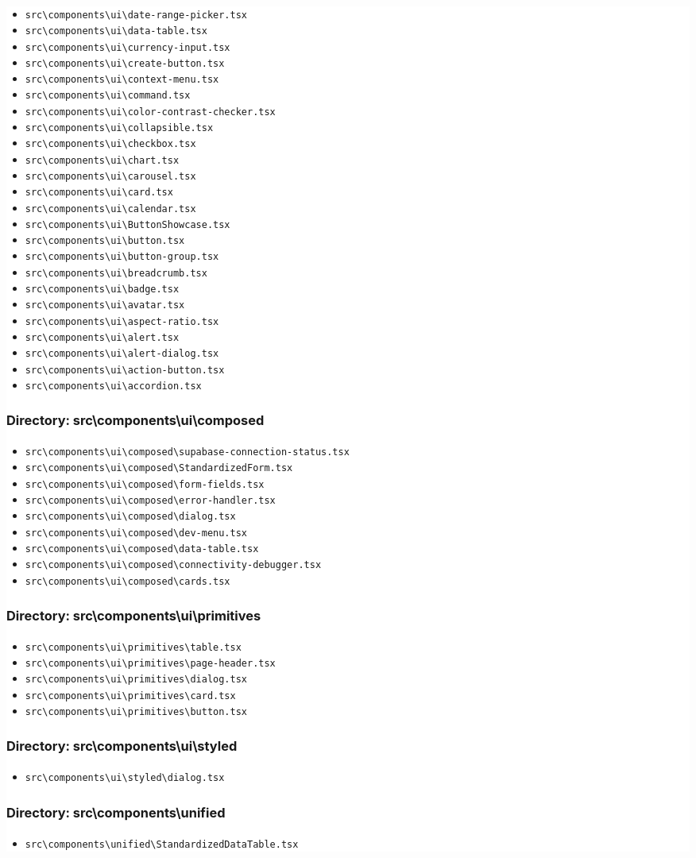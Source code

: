 - `src\components\ui\date-range-picker.tsx`
- `src\components\ui\data-table.tsx`
- `src\components\ui\currency-input.tsx`
- `src\components\ui\create-button.tsx`
- `src\components\ui\context-menu.tsx`
- `src\components\ui\command.tsx`
- `src\components\ui\color-contrast-checker.tsx`
- `src\components\ui\collapsible.tsx`
- `src\components\ui\checkbox.tsx`
- `src\components\ui\chart.tsx`
- `src\components\ui\carousel.tsx`
- `src\components\ui\card.tsx`
- `src\components\ui\calendar.tsx`
- `src\components\ui\ButtonShowcase.tsx`
- `src\components\ui\button.tsx`
- `src\components\ui\button-group.tsx`
- `src\components\ui\breadcrumb.tsx`
- `src\components\ui\badge.tsx`
- `src\components\ui\avatar.tsx`
- `src\components\ui\aspect-ratio.tsx`
- `src\components\ui\alert.tsx`
- `src\components\ui\alert-dialog.tsx`
- `src\components\ui\action-button.tsx`
- `src\components\ui\accordion.tsx`

### Directory: src\components\ui\composed

- `src\components\ui\composed\supabase-connection-status.tsx`
- `src\components\ui\composed\StandardizedForm.tsx`
- `src\components\ui\composed\form-fields.tsx`
- `src\components\ui\composed\error-handler.tsx`
- `src\components\ui\composed\dialog.tsx`
- `src\components\ui\composed\dev-menu.tsx`
- `src\components\ui\composed\data-table.tsx`
- `src\components\ui\composed\connectivity-debugger.tsx`
- `src\components\ui\composed\cards.tsx`

### Directory: src\components\ui\primitives

- `src\components\ui\primitives\table.tsx`
- `src\components\ui\primitives\page-header.tsx`
- `src\components\ui\primitives\dialog.tsx`
- `src\components\ui\primitives\card.tsx`
- `src\components\ui\primitives\button.tsx`

### Directory: src\components\ui\styled

- `src\components\ui\styled\dialog.tsx`

### Directory: src\components\unified

- `src\components\unified\StandardizedDataTable.tsx`

